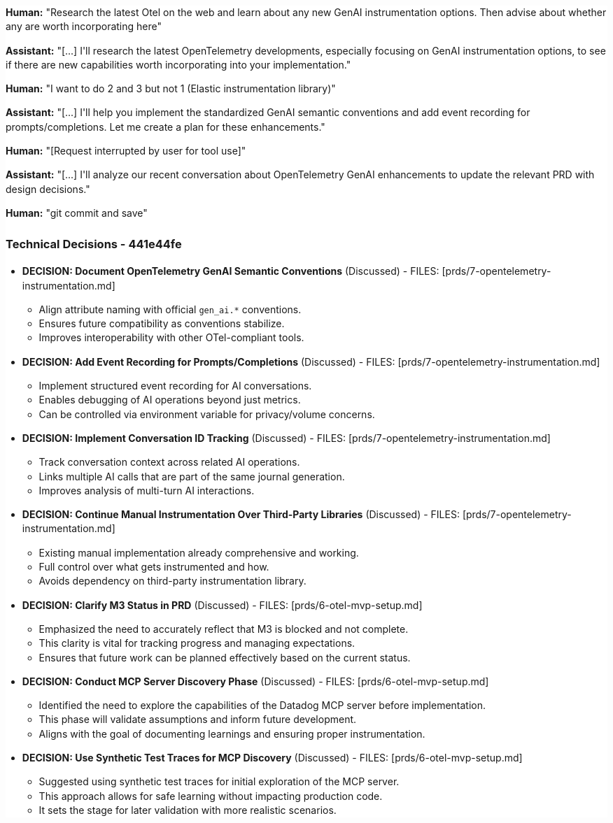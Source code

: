 **Human:** "Research the latest Otel on the web and learn about any new GenAI instrumentation options. Then advise about whether any are worth incorporating here"

**Assistant:** "[...] I'll research the latest OpenTelemetry developments, especially focusing on GenAI instrumentation options, to see if there are new capabilities worth incorporating into your implementation."

**Human:** "I want to do 2 and 3 but not 1 (Elastic instrumentation library)"

**Assistant:** "[...] I'll help you implement the standardized GenAI semantic conventions and add event recording for prompts/completions. Let me create a plan for these enhancements."

**Human:** "[Request interrupted by user for tool use]"

**Assistant:** "[...] I'll analyze our recent conversation about OpenTelemetry GenAI enhancements to update the relevant PRD with design decisions."

**Human:** "git commit and save"

### Technical Decisions - 441e44fe

- **DECISION: Document OpenTelemetry GenAI Semantic Conventions** (Discussed) - FILES: [prds/7-opentelemetry-instrumentation.md]
  - Align attribute naming with official `gen_ai.*` conventions.
  - Ensures future compatibility as conventions stabilize.
  - Improves interoperability with other OTel-compliant tools.

- **DECISION: Add Event Recording for Prompts/Completions** (Discussed) - FILES: [prds/7-opentelemetry-instrumentation.md]
  - Implement structured event recording for AI conversations.
  - Enables debugging of AI operations beyond just metrics.
  - Can be controlled via environment variable for privacy/volume concerns.

- **DECISION: Implement Conversation ID Tracking** (Discussed) - FILES: [prds/7-opentelemetry-instrumentation.md]
  - Track conversation context across related AI operations.
  - Links multiple AI calls that are part of the same journal generation.
  - Improves analysis of multi-turn AI interactions.

- **DECISION: Continue Manual Instrumentation Over Third-Party Libraries** (Discussed) - FILES: [prds/7-opentelemetry-instrumentation.md]
  - Existing manual implementation already comprehensive and working.
  - Full control over what gets instrumented and how.
  - Avoids dependency on third-party instrumentation library.

- **DECISION: Clarify M3 Status in PRD** (Discussed) - FILES: [prds/6-otel-mvp-setup.md]
  - Emphasized the need to accurately reflect that M3 is blocked and not complete.
  - This clarity is vital for tracking progress and managing expectations.
  - Ensures that future work can be planned effectively based on the current status.

- **DECISION: Conduct MCP Server Discovery Phase** (Discussed) - FILES: [prds/6-otel-mvp-setup.md]
  - Identified the need to explore the capabilities of the Datadog MCP server before implementation.
  - This phase will validate assumptions and inform future development.
  - Aligns with the goal of documenting learnings and ensuring proper instrumentation.

- **DECISION: Use Synthetic Test Traces for MCP Discovery** (Discussed) - FILES: [prds/6-otel-mvp-setup.md]
  - Suggested using synthetic test traces for initial exploration of the MCP server.
  - This approach allows for safe learning without impacting production code.
  - It sets the stage for later validation with more realistic scenarios.
